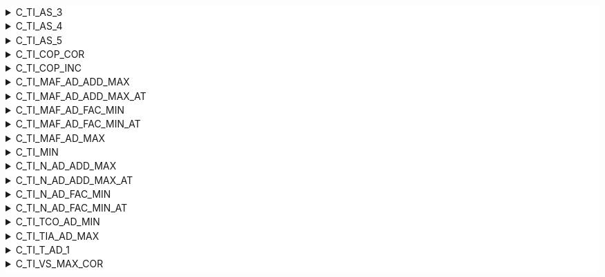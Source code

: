 
<details><summary>C_TI_AS_3</summary></details>



<details><summary>C_TI_AS_4</summary></details>



<details><summary>C_TI_AS_5</summary></details>



<details><summary>C_TI_COP_COR</summary></details>



<details><summary>C_TI_COP_INC</summary></details>



<details><summary>C_TI_MAF_AD_ADD_MAX</summary></details>



<details><summary>C_TI_MAF_AD_ADD_MAX_AT</summary></details>



<details><summary>C_TI_MAF_AD_FAC_MIN</summary></details>



<details><summary>C_TI_MAF_AD_FAC_MIN_AT</summary></details>



<details><summary>C_TI_MAF_AD_MAX</summary></details>



<details><summary>C_TI_MIN</summary></details>



<details><summary>C_TI_N_AD_ADD_MAX</summary></details>



<details><summary>C_TI_N_AD_ADD_MAX_AT</summary></details>



<details><summary>C_TI_N_AD_FAC_MIN</summary></details>



<details><summary>C_TI_N_AD_FAC_MIN_AT</summary></details>



<details><summary>C_TI_TCO_AD_MIN</summary></details>



<details><summary>C_TI_TIA_AD_MAX</summary></details>



<details><summary>C_TI_T_AD_1</summary></details>



<details><summary>C_TI_VS_MAX_COR</summary></details>


